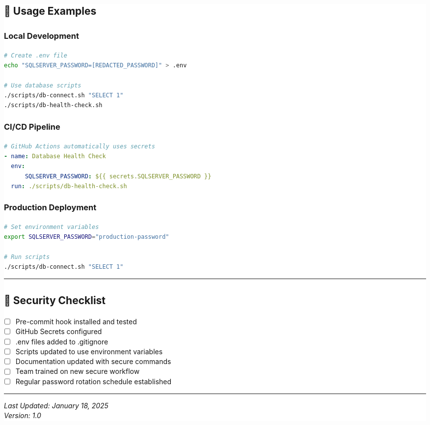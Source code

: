 
## 🎯 **Usage Examples**

### **Local Development**

```bash
# Create .env file
echo "SQLSERVER_PASSWORD=[REDACTED_PASSWORD]" > .env

# Use database scripts
./scripts/db-connect.sh "SELECT 1"
./scripts/db-health-check.sh
```

### **CI/CD Pipeline**

```yaml
# GitHub Actions automatically uses secrets
- name: Database Health Check
  env:
      SQLSERVER_PASSWORD: ${{ secrets.SQLSERVER_PASSWORD }}
  run: ./scripts/db-health-check.sh
```

### **Production Deployment**

```bash
# Set environment variables
export SQLSERVER_PASSWORD="production-password"

# Run scripts
./scripts/db-connect.sh "SELECT 1"
```

---

## 🚨 **Security Checklist**

- [ ] Pre-commit hook installed and tested
- [ ] GitHub Secrets configured
- [ ] .env files added to .gitignore
- [ ] Scripts updated to use environment variables
- [ ] Documentation updated with secure commands
- [ ] Team trained on new secure workflow
- [ ] Regular password rotation schedule established

---

_Last Updated: January 18, 2025_  
_Version: 1.0_
